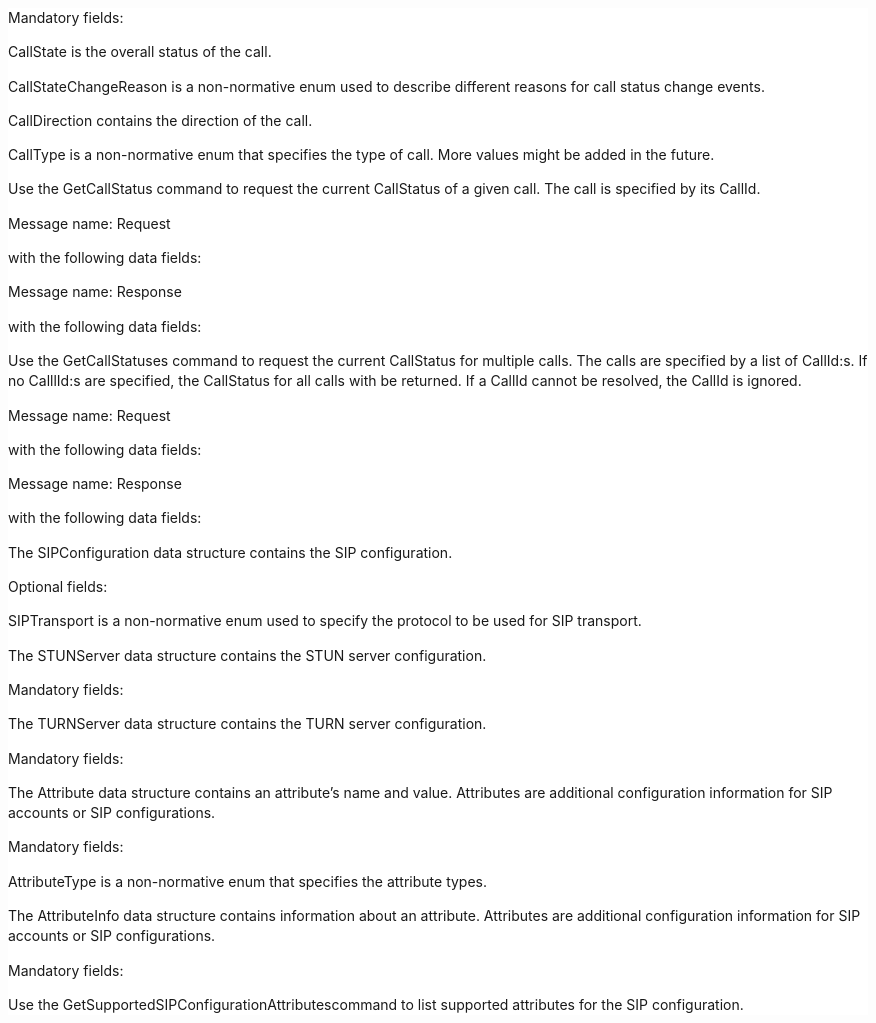 Mandatory fields:

CallState is the overall status of the call.

CallStateChangeReason is a non-normative enum used to describe different reasons for call status change events.

CallDirection contains the direction of the call.

CallType is a non-normative enum that specifies the type of call. More values might be added in the future.

Use the GetCallStatus command to request the current CallStatus of a given call. The call is specified by its CallId.

Message name: Request

with the following data fields:

Message name: Response

with the following data fields:

Use the GetCallStatuses command to request the current CallStatus for multiple calls. The calls are specified by a list of CallId:s. If no CalllId:s are specified, the CallStatus for all calls with be returned. If a CallId cannot be resolved, the CallId is ignored.

Message name: Request

with the following data fields:

Message name: Response

with the following data fields:

The SIPConfiguration data structure contains the SIP configuration.

Optional fields:

SIPTransport is a non-normative enum used to specify the protocol to be used for SIP transport.

The STUNServer data structure contains the STUN server configuration.

Mandatory fields:

The TURNServer data structure contains the TURN server configuration.

Mandatory fields:

The Attribute data structure contains an attribute’s name and value. Attributes are additional configuration information for SIP accounts or SIP configurations.

Mandatory fields:

AttributeType is a non-normative enum that specifies the attribute types.

The AttributeInfo data structure contains information about an attribute. Attributes are additional configuration information for SIP accounts or SIP configurations.

Mandatory fields:

Use the GetSupportedSIPConfigurationAttributescommand to list supported attributes for the SIP configuration.
